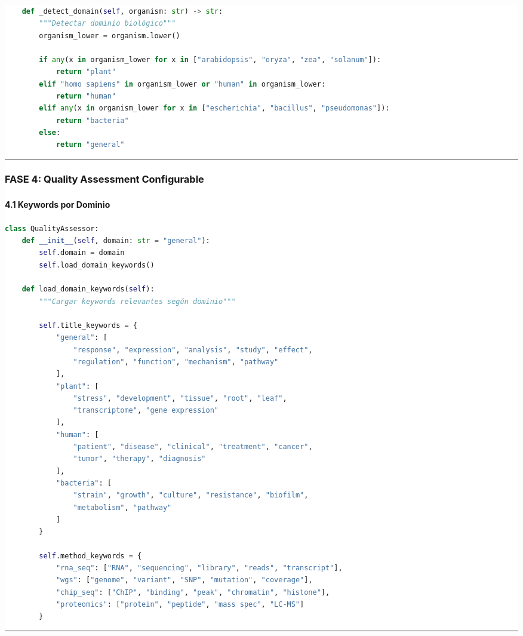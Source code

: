 ```python
    def _detect_domain(self, organism: str) -> str:
        """Detectar dominio biológico"""
        organism_lower = organism.lower()

        if any(x in organism_lower for x in ["arabidopsis", "oryza", "zea", "solanum"]):
            return "plant"
        elif "homo sapiens" in organism_lower or "human" in organism_lower:
            return "human"
        elif any(x in organism_lower for x in ["escherichia", "bacillus", "pseudomonas"]):
            return "bacteria"
        else:
            return "general"
```

---

### FASE 4: Quality Assessment Configurable

#### 4.1 Keywords por Dominio

```python
class QualityAssessor:
    def __init__(self, domain: str = "general"):
        self.domain = domain
        self.load_domain_keywords()

    def load_domain_keywords(self):
        """Cargar keywords relevantes según dominio"""

        self.title_keywords = {
            "general": [
                "response", "expression", "analysis", "study", "effect",
                "regulation", "function", "mechanism", "pathway"
            ],
            "plant": [
                "stress", "development", "tissue", "root", "leaf",
                "transcriptome", "gene expression"
            ],
            "human": [
                "patient", "disease", "clinical", "treatment", "cancer",
                "tumor", "therapy", "diagnosis"
            ],
            "bacteria": [
                "strain", "growth", "culture", "resistance", "biofilm",
                "metabolism", "pathway"
            ]
        }

        self.method_keywords = {
            "rna_seq": ["RNA", "sequencing", "library", "reads", "transcript"],
            "wgs": ["genome", "variant", "SNP", "mutation", "coverage"],
            "chip_seq": ["ChIP", "binding", "peak", "chromatin", "histone"],
            "proteomics": ["protein", "peptide", "mass spec", "LC-MS"]
        }
```

---